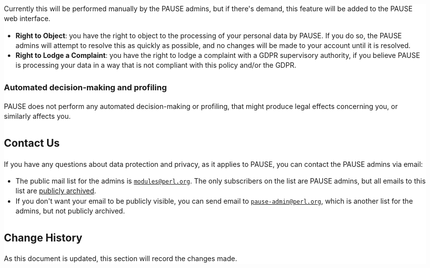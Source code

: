   Currently this will be performed manually by the PAUSE admins,
  but if there's demand,
  this feature will be added to the PAUSE web interface.
* **Right to Object**:
  you have the right to object to the processing of your personal data
  by PAUSE.
  If you do so, the PAUSE admins will attempt to resolve this
  as quickly as possible,
  and no changes will be made to your account until it is resolved.
* **Right to Lodge a Complaint**: you have the right to
  lodge a complaint with a GDPR supervisory authority,
  if you believe PAUSE is processing your data
  in a way that is not compliant with this policy and/or the GDPR.

### Automated decision-making and profiling

PAUSE does not perform any automated decision-making or profiling,
that might produce legal effects concerning you,
or similarly affects you.

## Contact Us


If you have any questions about data protection and privacy,
as it applies to PAUSE, you can contact the PAUSE admins via email:

* The public mail list for the admins is
  [`modules@perl.org`](mailto:modules@perl.org).
  The only subscribers on the list are PAUSE admins,
  but all emails to this list are
  [publicly archived](https://www.nntp.perl.org/group/perl.modules).
* If you don't want your email to be publicly visible,
  you can send email to [`pause-admin@perl.org`](mailto:pause-admin@perl.org),
  which is another list for the admins,
  but not publicly archived.

## Change History

As this document is updated,
this section will record the changes made.


